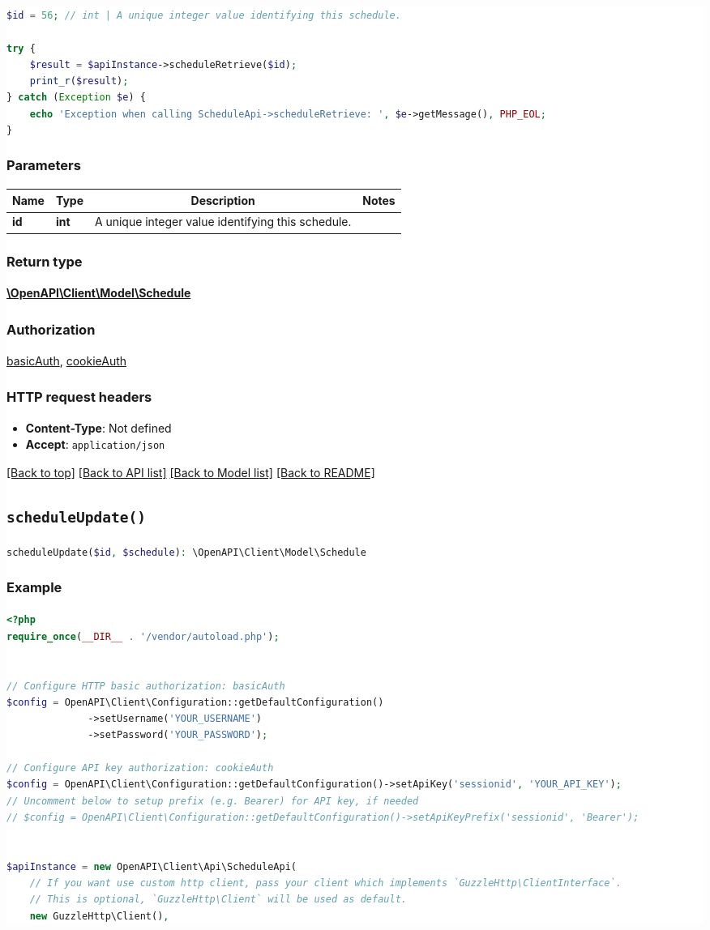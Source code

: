 ```php
$id = 56; // int | A unique integer value identifying this schedule.

try {
    $result = $apiInstance->scheduleRetrieve($id);
    print_r($result);
} catch (Exception $e) {
    echo 'Exception when calling ScheduleApi->scheduleRetrieve: ', $e->getMessage(), PHP_EOL;
}
```

### Parameters

Name | Type | Description  | Notes
------------- | ------------- | ------------- | -------------
 **id** | **int**| A unique integer value identifying this schedule. |

### Return type

[**\OpenAPI\Client\Model\Schedule**](../Model/Schedule.md)

### Authorization

[basicAuth](../../README.md#basicAuth), [cookieAuth](../../README.md#cookieAuth)

### HTTP request headers

- **Content-Type**: Not defined
- **Accept**: `application/json`

[[Back to top]](#) [[Back to API list]](../../README.md#endpoints)
[[Back to Model list]](../../README.md#models)
[[Back to README]](../../README.md)

## `scheduleUpdate()`

```php
scheduleUpdate($id, $schedule): \OpenAPI\Client\Model\Schedule
```



### Example

```php
<?php
require_once(__DIR__ . '/vendor/autoload.php');


// Configure HTTP basic authorization: basicAuth
$config = OpenAPI\Client\Configuration::getDefaultConfiguration()
              ->setUsername('YOUR_USERNAME')
              ->setPassword('YOUR_PASSWORD');

// Configure API key authorization: cookieAuth
$config = OpenAPI\Client\Configuration::getDefaultConfiguration()->setApiKey('sessionid', 'YOUR_API_KEY');
// Uncomment below to setup prefix (e.g. Bearer) for API key, if needed
// $config = OpenAPI\Client\Configuration::getDefaultConfiguration()->setApiKeyPrefix('sessionid', 'Bearer');


$apiInstance = new OpenAPI\Client\Api\ScheduleApi(
    // If you want use custom http client, pass your client which implements `GuzzleHttp\ClientInterface`.
    // This is optional, `GuzzleHttp\Client` will be used as default.
    new GuzzleHttp\Client(),
```